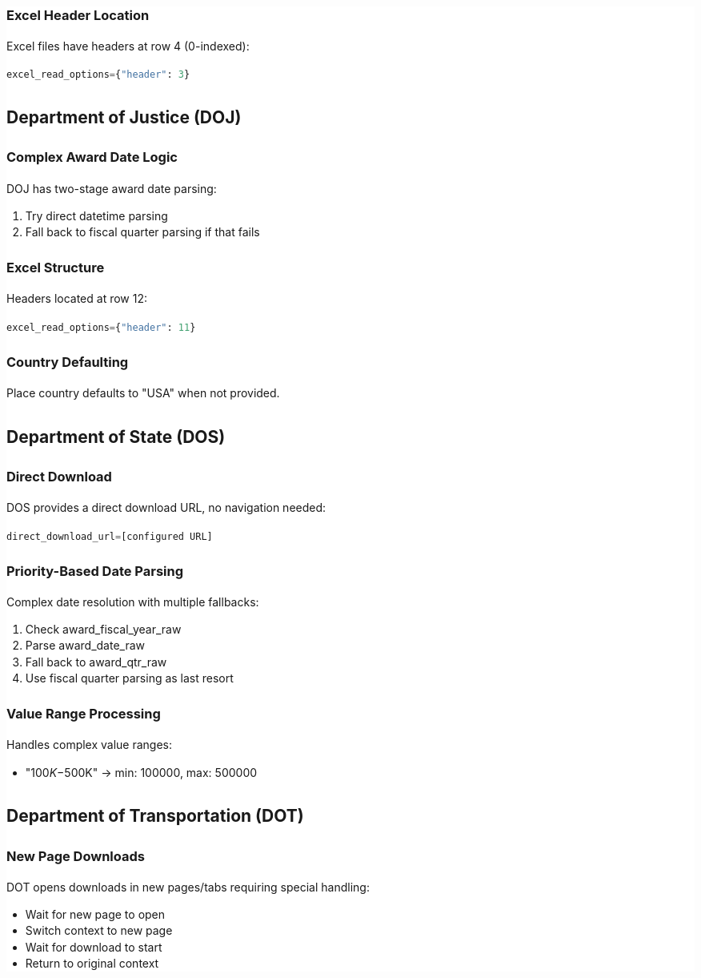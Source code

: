 ### Excel Header Location
Excel files have headers at row 4 (0-indexed):
```python
excel_read_options={"header": 3}
```

## Department of Justice (DOJ)

### Complex Award Date Logic
DOJ has two-stage award date parsing:
1. Try direct datetime parsing
2. Fall back to fiscal quarter parsing if that fails

### Excel Structure
Headers located at row 12:
```python
excel_read_options={"header": 11}
```

### Country Defaulting
Place country defaults to "USA" when not provided.

## Department of State (DOS)

### Direct Download
DOS provides a direct download URL, no navigation needed:
```python
direct_download_url=[configured URL]
```

### Priority-Based Date Parsing
Complex date resolution with multiple fallbacks:
1. Check award_fiscal_year_raw
2. Parse award_date_raw
3. Fall back to award_qtr_raw
4. Use fiscal quarter parsing as last resort

### Value Range Processing
Handles complex value ranges:
- "$100K-$500K" → min: 100000, max: 500000

## Department of Transportation (DOT)

### New Page Downloads
DOT opens downloads in new pages/tabs requiring special handling:
- Wait for new page to open
- Switch context to new page
- Wait for download to start
- Return to original context
